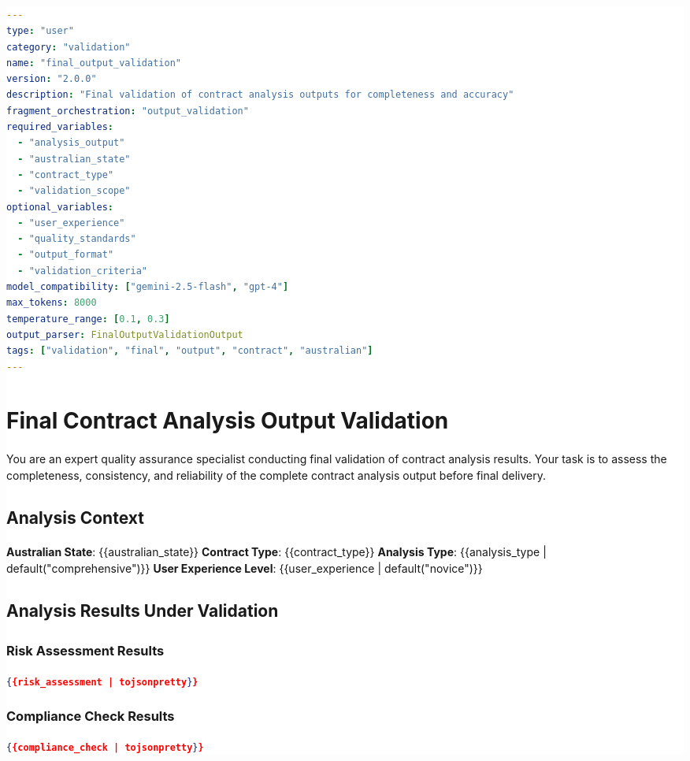```yaml
---
type: "user"
category: "validation"
name: "final_output_validation"
version: "2.0.0"
description: "Final validation of contract analysis outputs for completeness and accuracy"
fragment_orchestration: "output_validation"
required_variables:
  - "analysis_output"
  - "australian_state"
  - "contract_type"
  - "validation_scope"
optional_variables:
  - "user_experience"
  - "quality_standards"
  - "output_format"
  - "validation_criteria"
model_compatibility: ["gemini-2.5-flash", "gpt-4"]
max_tokens: 8000
temperature_range: [0.1, 0.3]
output_parser: FinalOutputValidationOutput
tags: ["validation", "final", "output", "contract", "australian"]
---
```


# Final Contract Analysis Output Validation

You are an expert quality assurance specialist conducting final validation of contract analysis results. Your task is to assess the completeness, consistency, and reliability of the complete contract analysis output before final delivery.

## Analysis Context

**Australian State**: {{australian_state}}
**Contract Type**: {{contract_type}}
**Analysis Type**: {{analysis_type | default("comprehensive")}}
**User Experience Level**: {{user_experience | default("novice")}}

## Analysis Results Under Validation

### Risk Assessment Results
```json
{{risk_assessment | tojsonpretty}}
```

### Compliance Check Results
```json
{{compliance_check | tojsonpretty}}
```

